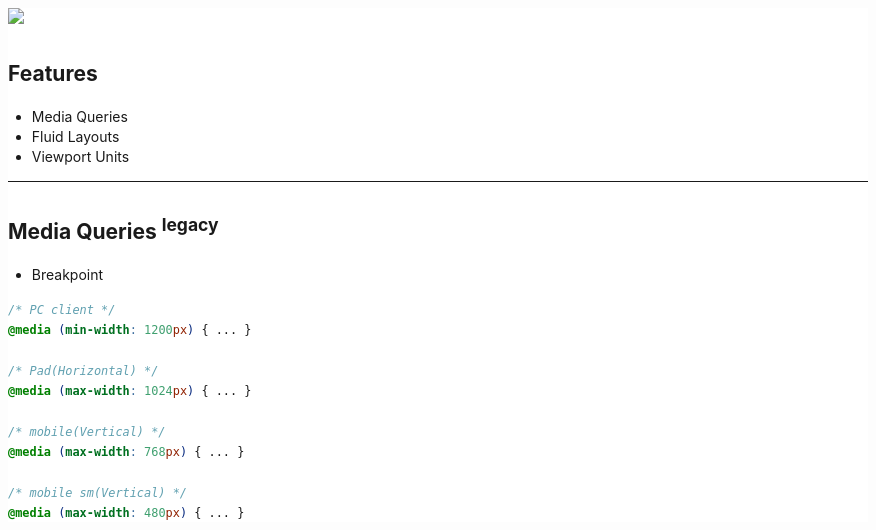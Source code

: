 <div mb-6 />

<div>
<img src="/responsive.jpg" w-160 rounded-lg shadow border="~ main" />
</div>

<div mt-6 />

## Features

<div mt-2 />

<v-clicks>

- Media Queries
- Fluid Layouts
- Viewport Units

</v-clicks>

</div>
</div>



---

<div grid="~ cols-2 gap-6" h-full>
<div>

## Media Queries <sup text-base op50 translate-y--2 inline-block>legacy</sup>

<div mt-4 h-42>

<v-click>

- Breakpoint

</v-click>

</div>
<div v-click="1" transition duration-800 :class="$clicks < 3 ? 'translate-y--120px': ''">

```css
/* PC client */
@media (min-width: 1200px) { ... }

/* Pad(Horizontal) */
@media (max-width: 1024px) { ... }

/* mobile(Vertical) */
@media (max-width: 768px) { ... }

/* mobile sm(Vertical) */
@media (max-width: 480px) { ... }
```
